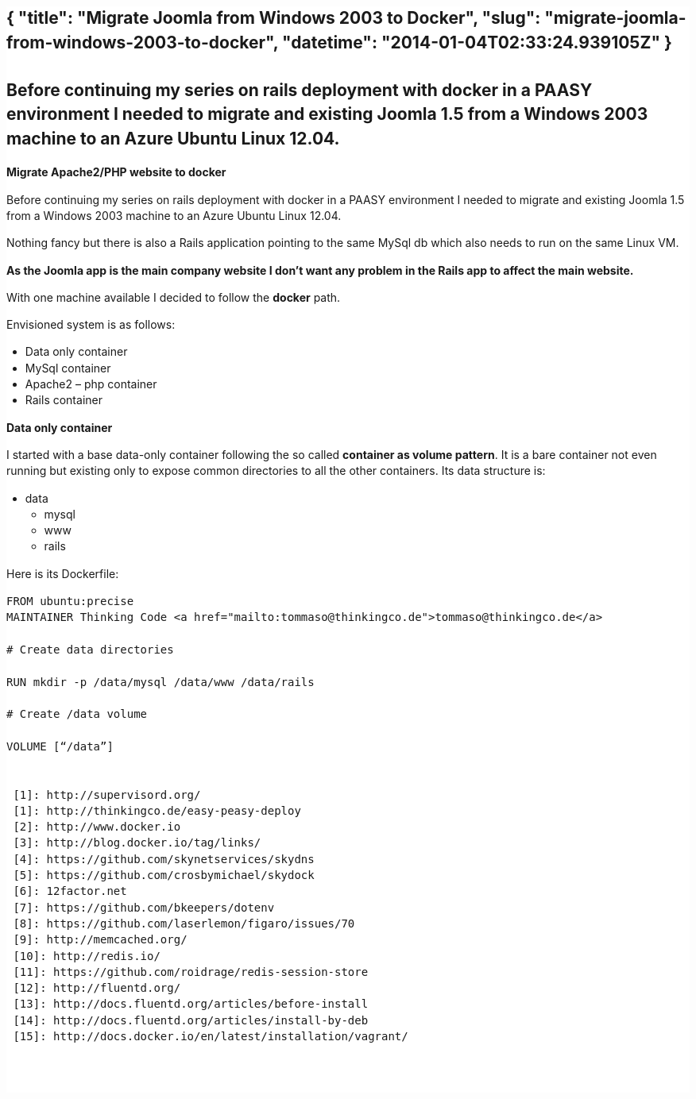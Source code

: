 {
  "title": "Migrate Joomla from Windows 2003 to Docker",
  "slug": "migrate-joomla-from-windows-2003-to-docker",
  "datetime": "2014-01-04T02:33:24.939105Z"
}
---
Before continuing my series on rails deployment with docker in a PAASY environment I needed to migrate and existing Joomla 1.5 from a Windows 2003 machine to an Azure Ubuntu Linux 12.04.
---

**Migrate Apache2/PHP website to docker**

Before continuing my series on rails deployment with docker in a PAASY environment I needed to migrate and existing Joomla 1.5 from a Windows 2003 machine to an Azure Ubuntu Linux 12.04.

Nothing fancy but there is also a Rails application pointing to the same MySql db which also needs to run on the same Linux VM.

**As the Joomla app is the main company website I don’t want any problem in the Rails app to affect the main website.**

With one machine available I decided to follow the **docker** path.

Envisioned system is as follows:

  * Data only container
  * MySql container
  * Apache2 &#8211; php container
  * Rails container

**Data only container**

I started with a base data-only container following the so called **container as volume pattern**. It is a bare container not even running but existing only to expose common directories to all the other containers. Its data structure is:

  * data 
      * mysql
      * www
      * rails

Here is its Dockerfile:

<pre class="brush: bash; title: ; notranslate" title="">FROM ubuntu:precise
MAINTAINER Thinking Code &lt;a href="mailto:tommaso@thinkingco.de"&gt;tommaso@thinkingco.de&lt;/a&gt;

# Create data directories

RUN mkdir -p /data/mysql /data/www /data/rails

# Create /data volume

VOLUME [“/data”]


 [1]: http://supervisord.org/
 [1]: http://thinkingco.de/easy-peasy-deploy
 [2]: http://www.docker.io
 [3]: http://blog.docker.io/tag/links/
 [4]: https://github.com/skynetservices/skydns
 [5]: https://github.com/crosbymichael/skydock
 [6]: 12factor.net
 [7]: https://github.com/bkeepers/dotenv
 [8]: https://github.com/laserlemon/figaro/issues/70
 [9]: http://memcached.org/
 [10]: http://redis.io/
 [11]: https://github.com/roidrage/redis-session-store
 [12]: http://fluentd.org/
 [13]: http://docs.fluentd.org/articles/before-install
 [14]: http://docs.fluentd.org/articles/install-by-deb
 [15]: http://docs.docker.io/en/latest/installation/vagrant/